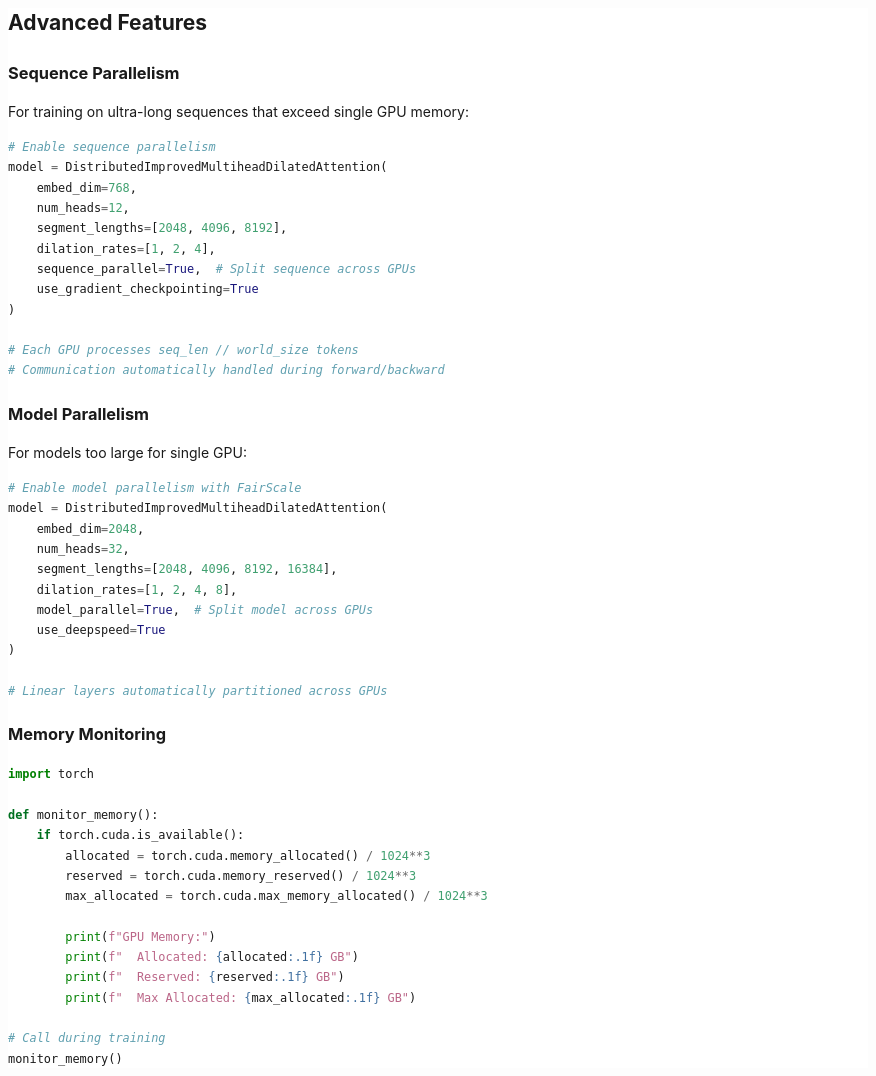 
## Advanced Features

### Sequence Parallelism

For training on ultra-long sequences that exceed single GPU memory:

```python
# Enable sequence parallelism
model = DistributedImprovedMultiheadDilatedAttention(
    embed_dim=768,
    num_heads=12,
    segment_lengths=[2048, 4096, 8192],
    dilation_rates=[1, 2, 4],
    sequence_parallel=True,  # Split sequence across GPUs
    use_gradient_checkpointing=True
)

# Each GPU processes seq_len // world_size tokens
# Communication automatically handled during forward/backward
```

### Model Parallelism

For models too large for single GPU:

```python
# Enable model parallelism with FairScale
model = DistributedImprovedMultiheadDilatedAttention(
    embed_dim=2048,
    num_heads=32,
    segment_lengths=[2048, 4096, 8192, 16384],
    dilation_rates=[1, 2, 4, 8],
    model_parallel=True,  # Split model across GPUs
    use_deepspeed=True
)

# Linear layers automatically partitioned across GPUs
```

### Memory Monitoring

```python
import torch

def monitor_memory():
    if torch.cuda.is_available():
        allocated = torch.cuda.memory_allocated() / 1024**3
        reserved = torch.cuda.memory_reserved() / 1024**3
        max_allocated = torch.cuda.max_memory_allocated() / 1024**3
        
        print(f"GPU Memory:")
        print(f"  Allocated: {allocated:.1f} GB")
        print(f"  Reserved: {reserved:.1f} GB") 
        print(f"  Max Allocated: {max_allocated:.1f} GB")

# Call during training
monitor_memory()
```
